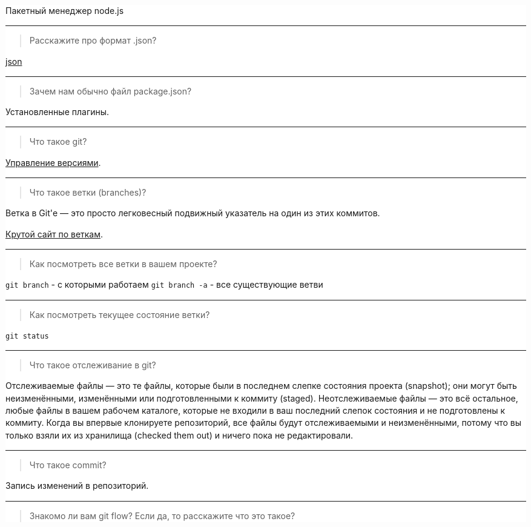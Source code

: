 Пакетный менеджер node.js

---

> Расскажите про формат .json?

[json](https://learn.javascript.ru/json)

---

> Зачем нам обычно файл package.json?

Установленные плагины.

---

> Что такое git?

[Управление версиями](/blog/2012-09-24-git_eto_prosto_znakomstvo_s_git/).

---

> Что такое ветки (branches)?

Ветка в Git'е — это просто легковесный подвижный указатель на один из этих коммитов.

[Крутой сайт по веткам](https://learngitbranching.js.org).

---

> Как посмотреть все ветки в вашем проекте?

`git branch` - с которыми работаем
`git branch -a` - все существующие ветви

---

> Как посмотреть текущее состояние ветки?

`git status`

---

> Что такое отслеживание в git?

Отслеживаемые файлы — это те файлы, которые были в последнем слепке состояния проекта (snapshot); они могут быть неизменёнными, изменёнными или подготовленными к коммиту (staged). Неотслеживаемые файлы — это всё остальное, любые файлы в вашем рабочем каталоге, которые не входили в ваш последний слепок состояния и не подготовлены к коммиту. Когда вы впервые клонируете репозиторий, все файлы будут отслеживаемыми и неизменёнными, потому что вы только взяли их из хранилища (checked them out) и ничего пока не редактировали.

---

> Что такое commit?

Запись изменений в репозиторий.

---

> Знакомо ли вам git flow? Если да, то расскажите что это такое?
